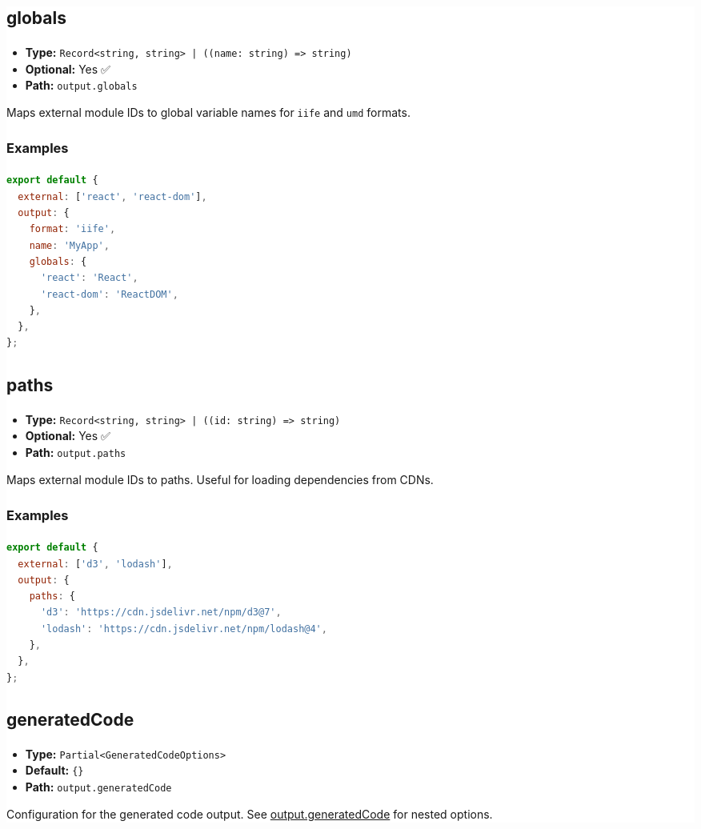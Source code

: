 ## globals

- **Type:** `Record<string, string> | ((name: string) => string)`
- **Optional:** Yes ✅
- **Path:** `output.globals`

Maps external module IDs to global variable names for `iife` and `umd` formats.

### Examples

```js
export default {
  external: ['react', 'react-dom'],
  output: {
    format: 'iife',
    name: 'MyApp',
    globals: {
      'react': 'React',
      'react-dom': 'ReactDOM',
    },
  },
};
```

## paths

- **Type:** `Record<string, string> | ((id: string) => string)`
- **Optional:** Yes ✅
- **Path:** `output.paths`

Maps external module IDs to paths. Useful for loading dependencies from CDNs.

### Examples

```js
export default {
  external: ['d3', 'lodash'],
  output: {
    paths: {
      'd3': 'https://cdn.jsdelivr.net/npm/d3@7',
      'lodash': 'https://cdn.jsdelivr.net/npm/lodash@4',
    },
  },
};
```

## generatedCode

- **Type:** `Partial<GeneratedCodeOptions>`
- **Default:** `{}`
- **Path:** `output.generatedCode`

Configuration for the generated code output. See [output.generatedCode](./output-generated-code.md) for nested options.
